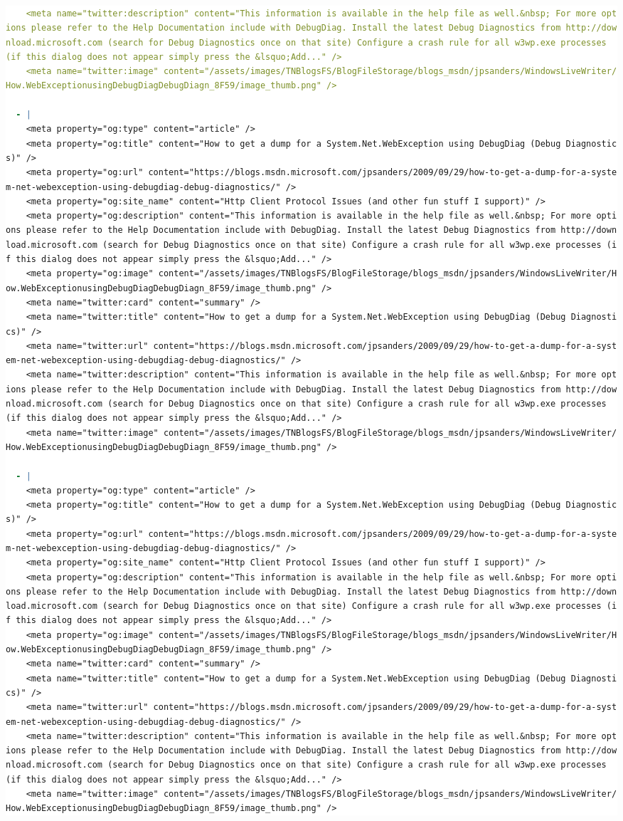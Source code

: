 ```yaml
    <meta name="twitter:description" content="This information is available in the help file as well.&nbsp; For more options please refer to the Help Documentation include with DebugDiag. Install the latest Debug Diagnostics from http://download.microsoft.com (search for Debug Diagnostics once on that site) Configure a crash rule for all w3wp.exe processes (if this dialog does not appear simply press the &lsquo;Add..." />
    <meta name="twitter:image" content="/assets/images/TNBlogsFS/BlogFileStorage/blogs_msdn/jpsanders/WindowsLiveWriter/How.WebExceptionusingDebugDiagDebugDiagn_8F59/image_thumb.png" />
    
  - |
    <meta property="og:type" content="article" />
    <meta property="og:title" content="How to get a dump for a System.Net.WebException using DebugDiag (Debug Diagnostics)" />
    <meta property="og:url" content="https://blogs.msdn.microsoft.com/jpsanders/2009/09/29/how-to-get-a-dump-for-a-system-net-webexception-using-debugdiag-debug-diagnostics/" />
    <meta property="og:site_name" content="Http Client Protocol Issues (and other fun stuff I support)" />
    <meta property="og:description" content="This information is available in the help file as well.&nbsp; For more options please refer to the Help Documentation include with DebugDiag. Install the latest Debug Diagnostics from http://download.microsoft.com (search for Debug Diagnostics once on that site) Configure a crash rule for all w3wp.exe processes (if this dialog does not appear simply press the &lsquo;Add..." />
    <meta property="og:image" content="/assets/images/TNBlogsFS/BlogFileStorage/blogs_msdn/jpsanders/WindowsLiveWriter/How.WebExceptionusingDebugDiagDebugDiagn_8F59/image_thumb.png" />
    <meta name="twitter:card" content="summary" />
    <meta name="twitter:title" content="How to get a dump for a System.Net.WebException using DebugDiag (Debug Diagnostics)" />
    <meta name="twitter:url" content="https://blogs.msdn.microsoft.com/jpsanders/2009/09/29/how-to-get-a-dump-for-a-system-net-webexception-using-debugdiag-debug-diagnostics/" />
    <meta name="twitter:description" content="This information is available in the help file as well.&nbsp; For more options please refer to the Help Documentation include with DebugDiag. Install the latest Debug Diagnostics from http://download.microsoft.com (search for Debug Diagnostics once on that site) Configure a crash rule for all w3wp.exe processes (if this dialog does not appear simply press the &lsquo;Add..." />
    <meta name="twitter:image" content="/assets/images/TNBlogsFS/BlogFileStorage/blogs_msdn/jpsanders/WindowsLiveWriter/How.WebExceptionusingDebugDiagDebugDiagn_8F59/image_thumb.png" />
    
  - |
    <meta property="og:type" content="article" />
    <meta property="og:title" content="How to get a dump for a System.Net.WebException using DebugDiag (Debug Diagnostics)" />
    <meta property="og:url" content="https://blogs.msdn.microsoft.com/jpsanders/2009/09/29/how-to-get-a-dump-for-a-system-net-webexception-using-debugdiag-debug-diagnostics/" />
    <meta property="og:site_name" content="Http Client Protocol Issues (and other fun stuff I support)" />
    <meta property="og:description" content="This information is available in the help file as well.&nbsp; For more options please refer to the Help Documentation include with DebugDiag. Install the latest Debug Diagnostics from http://download.microsoft.com (search for Debug Diagnostics once on that site) Configure a crash rule for all w3wp.exe processes (if this dialog does not appear simply press the &lsquo;Add..." />
    <meta property="og:image" content="/assets/images/TNBlogsFS/BlogFileStorage/blogs_msdn/jpsanders/WindowsLiveWriter/How.WebExceptionusingDebugDiagDebugDiagn_8F59/image_thumb.png" />
    <meta name="twitter:card" content="summary" />
    <meta name="twitter:title" content="How to get a dump for a System.Net.WebException using DebugDiag (Debug Diagnostics)" />
    <meta name="twitter:url" content="https://blogs.msdn.microsoft.com/jpsanders/2009/09/29/how-to-get-a-dump-for-a-system-net-webexception-using-debugdiag-debug-diagnostics/" />
    <meta name="twitter:description" content="This information is available in the help file as well.&nbsp; For more options please refer to the Help Documentation include with DebugDiag. Install the latest Debug Diagnostics from http://download.microsoft.com (search for Debug Diagnostics once on that site) Configure a crash rule for all w3wp.exe processes (if this dialog does not appear simply press the &lsquo;Add..." />
    <meta name="twitter:image" content="/assets/images/TNBlogsFS/BlogFileStorage/blogs_msdn/jpsanders/WindowsLiveWriter/How.WebExceptionusingDebugDiagDebugDiagn_8F59/image_thumb.png" />
```